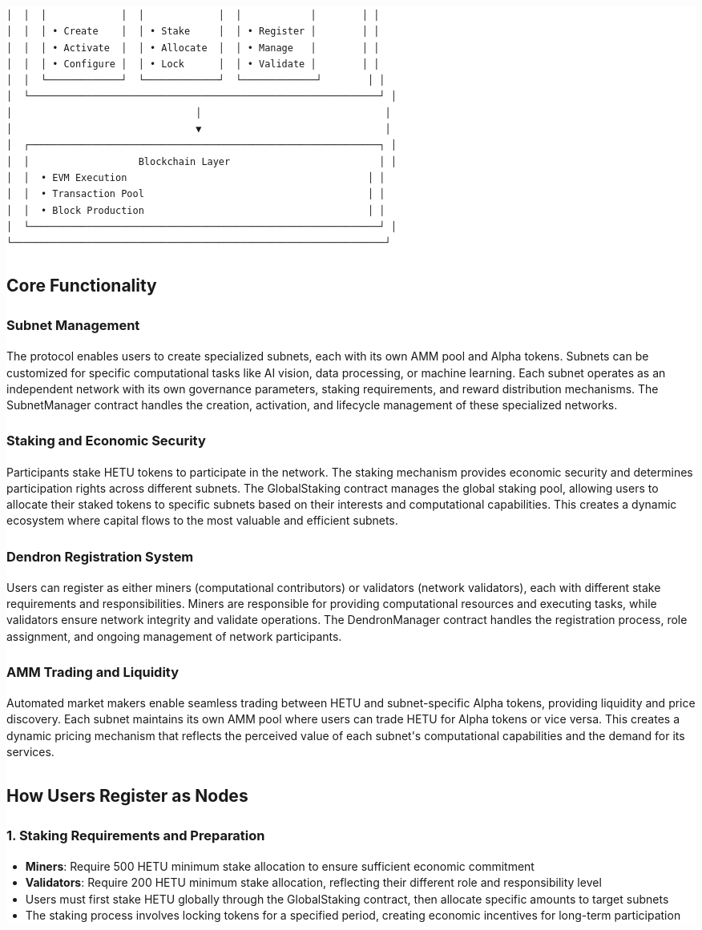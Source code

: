 ```
│  │  │             │  │             │  │            │        │ │
│  │  │ • Create    │  │ • Stake     │  │ • Register │        │ │
│  │  │ • Activate  │  │ • Allocate  │  │ • Manage   │        │ │
│  │  │ • Configure │  │ • Lock      │  │ • Validate │        │ │
│  │  └─────────────┘  └─────────────┘  └─────────────┘        │ │
│  └─────────────────────────────────────────────────────────────┘ │
│                                │                                │
│                                ▼                                │
│  ┌─────────────────────────────────────────────────────────────┐ │
│  │                   Blockchain Layer                          │ │
│  │  • EVM Execution                                          │ │
│  │  • Transaction Pool                                       │ │
│  │  • Block Production                                       │ │
│  └─────────────────────────────────────────────────────────────┘ │
└─────────────────────────────────────────────────────────────────┘
```

## Core Functionality

### Subnet Management
The protocol enables users to create specialized subnets, each with its own AMM pool and Alpha tokens. Subnets can be customized for specific computational tasks like AI vision, data processing, or machine learning. Each subnet operates as an independent network with its own governance parameters, staking requirements, and reward distribution mechanisms. The SubnetManager contract handles the creation, activation, and lifecycle management of these specialized networks.

### Staking and Economic Security
Participants stake HETU tokens to participate in the network. The staking mechanism provides economic security and determines participation rights across different subnets. The GlobalStaking contract manages the global staking pool, allowing users to allocate their staked tokens to specific subnets based on their interests and computational capabilities. This creates a dynamic ecosystem where capital flows to the most valuable and efficient subnets.

### Dendron Registration System
Users can register as either miners (computational contributors) or validators (network validators), each with different stake requirements and responsibilities. Miners are responsible for providing computational resources and executing tasks, while validators ensure network integrity and validate operations. The DendronManager contract handles the registration process, role assignment, and ongoing management of network participants.

### AMM Trading and Liquidity
Automated market makers enable seamless trading between HETU and subnet-specific Alpha tokens, providing liquidity and price discovery. Each subnet maintains its own AMM pool where users can trade HETU for Alpha tokens or vice versa. This creates a dynamic pricing mechanism that reflects the perceived value of each subnet's computational capabilities and the demand for its services.

## How Users Register as Nodes

### 1. Staking Requirements and Preparation
- **Miners**: Require 500 HETU minimum stake allocation to ensure sufficient economic commitment
- **Validators**: Require 200 HETU minimum stake allocation, reflecting their different role and responsibility level
- Users must first stake HETU globally through the GlobalStaking contract, then allocate specific amounts to target subnets
- The staking process involves locking tokens for a specified period, creating economic incentives for long-term participation
